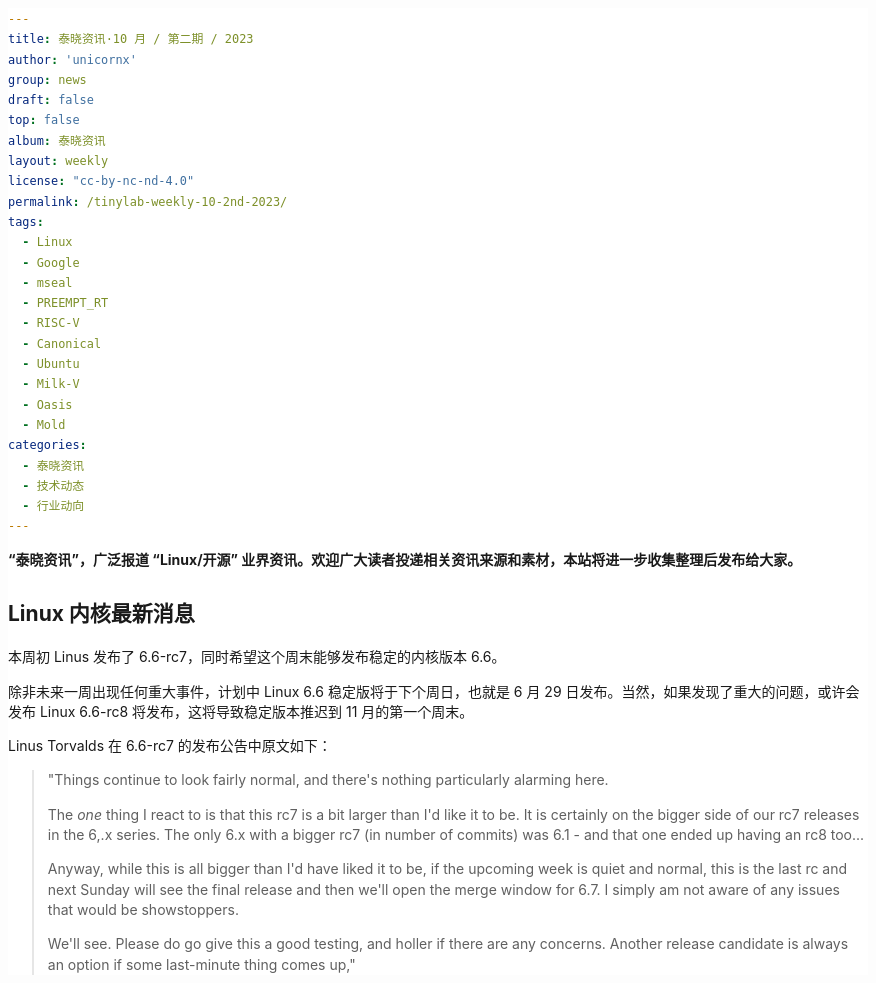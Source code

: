 ```yaml
---
title: 泰晓资讯·10 月 / 第二期 / 2023
author: 'unicornx'
group: news
draft: false
top: false
album: 泰晓资讯
layout: weekly
license: "cc-by-nc-nd-4.0"
permalink: /tinylab-weekly-10-2nd-2023/
tags:
  - Linux
  - Google
  - mseal
  - PREEMPT_RT
  - RISC-V
  - Canonical
  - Ubuntu
  - Milk-V
  - Oasis
  - Mold
categories:
  - 泰晓资讯
  - 技术动态
  - 行业动向
---
```


**“泰晓资讯”，广泛报道 “Linux/开源” 业界资讯。欢迎广大读者投递相关资讯来源和素材，本站将进一步收集整理后发布给大家。**

## Linux 内核最新消息

本周初 Linus 发布了 6.6-rc7，同时希望这个周末能够发布稳定的内核版本 6.6。

除非未来一周出现任何重大事件，计划中 Linux 6.6 稳定版将于下个周日，也就是 6 月 29 日发布。当然，如果发现了重大的问题，或许会发布 Linux 6.6-rc8 将发布，这将导致稳定版本推迟到 11 月的第一个周末。

Linus Torvalds 在 6.6-rc7 的发布公告中原文如下：

> "Things continue to look fairly normal, and there's nothing particularly alarming here.
>
> The _one_ thing I react to is that this rc7 is a bit larger than I'd like it to be. It is certainly on the bigger side of our rc7 releases in the 6,.x series. The only 6.x with a bigger rc7 (in number of commits) was 6.1 - and that one ended up having an rc8 too...
>
> Anyway, while this is all bigger than I'd have liked it to be, if the upcoming week is quiet and normal, this is the last rc and next Sunday will see the final release and then we'll open the merge window for 6.7. I simply am not aware of any issues that would be showstoppers.
>
> We'll see. Please do go give this a good testing, and holler if there are any concerns. Another release candidate is always an option if some last-minute thing comes up,"
